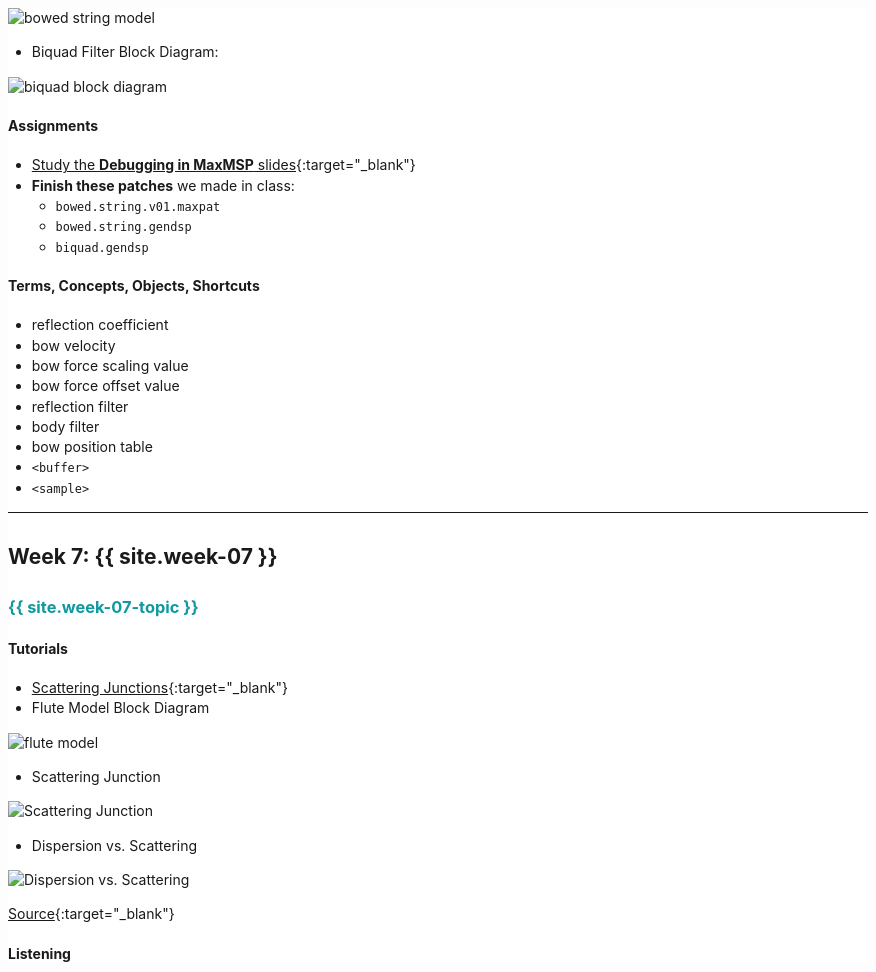 <img src="/MHL-Physical-Modeling/assets/images/Bowed-String.png" width="100%" alt="bowed string model">   
    
* Biquad Filter Block Diagram:   
  
<img src="/MHL-Physical-Modeling/assets/images/biquad.jpg" width="100%" alt="biquad block diagram">   
   
#### Assignments  
* [Study the **Debugging in MaxMSP** slides](https://einbahnstrasse.github.io/MHL-Debugging-in-Max/){:target="_blank"}   
* **Finish these patches** we made in class:   
  - `bowed.string.v01.maxpat`     
  - `bowed.string.gendsp`     
  - `biquad.gendsp`    

#### Terms, Concepts, Objects, Shortcuts  
* reflection coefficient   
* bow velocity   
* bow force scaling value     
* bow force offset value   
* reflection filter   
* body filter   
* bow position table  
* `<buffer>`   
* `<sample>`   

* * *

## Week 7: {{ site.week-07 }}  
### <span style="color: #10999e;">{{ site.week-07-topic }}</span>    

#### Tutorials    
* [Scattering Junctions](https://ccrma.stanford.edu/~jos/pasp/Scattering_Impedance_Changes.html){:target="_blank"}   
* Flute Model Block Diagram     
     
<img src="/MHL-Physical-Modeling/assets/images/flute.scattering.junction.jpg" width="100%" alt="flute model">   

* Scattering Junction   
     
<img src="/MHL-Physical-Modeling/assets/images/flute.scatter.jpg" width="50%" alt="Scattering Junction">   
  
* Dispersion vs. Scattering      
     
<img src="/MHL-Physical-Modeling/assets/images/Difference-Between-Dispersion-and-Scattering-of-Light-Tabular-Form.png" width="100%" alt="Dispersion vs. Scattering">   
   
[Source](https://www.differencebetween.com/difference-between-dispersion-and-scattering-of-light/){:target="_blank"}       
   
#### Listening   
